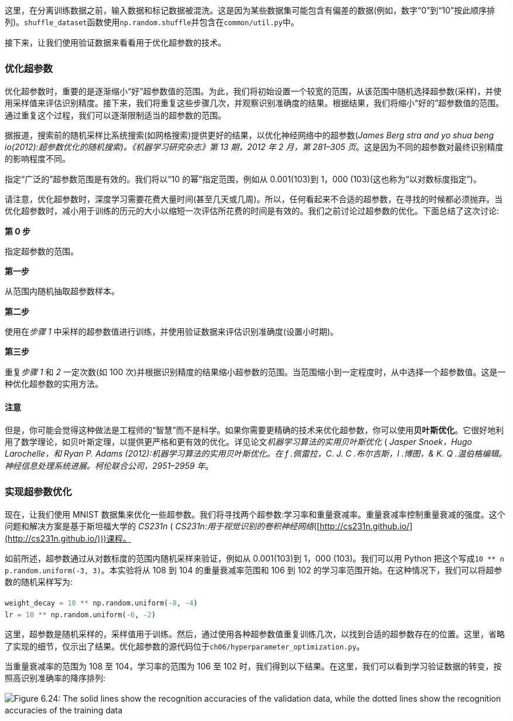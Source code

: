 这里，在分离训练数据之前，输入数据和标记数据被混洗。这是因为某些数据集可能包含有偏差的数据(例如，数字“0”到“10”按此顺序排列)。`shuffle_dataset`函数使用`np.random.shuffle`并包含在`common/util.py`中。

接下来，让我们使用验证数据来看看用于优化超参数的技术。

### 优化超参数

优化超参数时，重要的是逐渐缩小“好”超参数值的范围。为此，我们将初始设置一个较宽的范围，从该范围中随机选择超参数(采样)，并使用采样值来评估识别精度。接下来，我们将重复这些步骤几次，并观察识别准确度的结果。根据结果，我们将缩小“好的”超参数值的范围。通过重复这个过程，我们可以逐渐限制适当的超参数的范围。

据报道，搜索前的随机采样比系统搜索(如网格搜索)提供更好的结果，以优化神经网络中的超参数(*James Berg stra and yo shua beng io(2012):超参数优化的随机搜索)。《机器学习研究杂志》第 13 期，2012 年 2 月，第 281–305 页*。这是因为不同的超参数对最终识别精度的影响程度不同。

指定“广泛的”超参数范围是有效的。我们将以“10 的幂”指定范围，例如从 0.001(103)到 1，000 (103)(这也称为“以对数标度指定”)。

请注意，优化超参数时，深度学习需要花费大量时间(甚至几天或几周)。所以，任何看起来不合适的超参数，在寻找的时候都必须抛弃。当优化超参数时，减小用于训练的历元的大小以缩短一次评估所花费的时间是有效的。我们之前讨论过超参数的优化。下面总结了这次讨论:

**第 0 步**

指定超参数的范围。

**第一步**

从范围内随机抽取超参数样本。

**第二步**

使用在*步骤 1* 中采样的超参数值进行训练，并使用验证数据来评估识别准确度(设置小时期)。

**第三步**

重复*步骤 1* 和 *2* 一定次数(如 100 次)并根据识别精度的结果缩小超参数的范围。当范围缩小到一定程度时，从中选择一个超参数值。这是一种优化超参数的实用方法。

#### 注意

但是，你可能会觉得这种做法是工程师的“智慧”而不是科学。如果你需要更精确的技术来优化超参数，你可以使用**贝叶斯优化**。它很好地利用了数学理论，如贝叶斯定理，以提供更严格和更有效的优化。详见论文*机器学习算法的实用贝叶斯优化* ( *Jasper Snoek，Hugo Larochelle，和 Ryan P. Adams (2012):机器学习算法的实用贝叶斯优化。在 f .佩雷拉，C. J. C .布尔吉斯，l .博图，& K. Q .温伯格编辑。神经信息处理系统进展。柯伦联合公司，2951–2959 年*。

### 实现超参数优化

现在，让我们使用 MNIST 数据集来优化一些超参数。我们将寻找两个超参数:学习率和重量衰减率。重量衰减率控制重量衰减的强度。这个问题和解决方案是基于斯坦福大学的 *CS231n* ( *CS231n:用于视觉识别的卷积神经网络*([http://cs231n.github.io/](http://cs231n.github.io/)))课程。

如前所述，超参数通过从对数标度的范围内随机采样来验证，例如从 0.001(103)到 1，000 (103)。我们可以用 Python 把这个写成`10 ** np.random.uniform(-3, 3)`。本实验将从 108 到 104 的重量衰减率范围和 106 到 102 的学习率范围开始。在这种情况下，我们可以将超参数的随机采样写为:

```py
weight_decay = 10 ** np.random.uniform(-8, -4)
lr = 10 ** np.random.uniform(-6, -2)
```

这里，超参数是随机采样的，采样值用于训练。然后，通过使用各种超参数值重复训练几次，以找到合适的超参数存在的位置。这里，省略了实现的细节，仅示出了结果。优化超参数的源代码位于`ch06/hyperparameter_optimization.py`。

当重量衰减率的范围为 108 至 104，学习率的范围为 106 至 102 时，我们得到以下结果。在这里，我们可以看到学习验证数据的转变，按照高识别准确率的降序排列:

![Figure 6.24: The solid lines show the recognition accuracies of the validation data, while the dotted lines show the recognition accuracies of the training data
](img/fig06_24.jpg)
